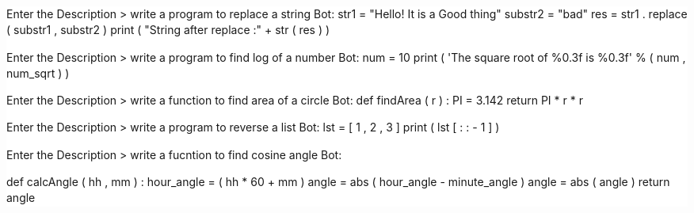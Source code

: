
Enter the Description > write a program to replace a string
Bot:
  str1 = "Hello! It is a Good thing" 
  substr2 = "bad" 
  res = str1 . replace ( substr1 , substr2 ) 
  print ( "String after replace :" + str ( res ) ) 


Enter the Description > write a program to find log of a number
Bot:
  num = 10 
  print ( 'The square root of %0.3f is %0.3f' % ( num , num_sqrt ) ) 


Enter the Description > write a function to find area of a circle
Bot:
  def findArea ( r ) : 
 	 PI = 3.142 
 	 return PI * r * r 


Enter the Description > write a program to reverse a list
Bot:
  lst = [ 1 , 2 , 3 ] 
  print ( lst [ : : - 1 ] ) 


Enter the Description > write a fucntion to find cosine angle
Bot:
  
  def calcAngle ( hh , mm ) : 
 	 hour_angle = ( hh * 60 + mm ) 
 	 angle = abs ( hour_angle - minute_angle ) 
 	 angle = abs ( angle ) 
 	 return angle 
